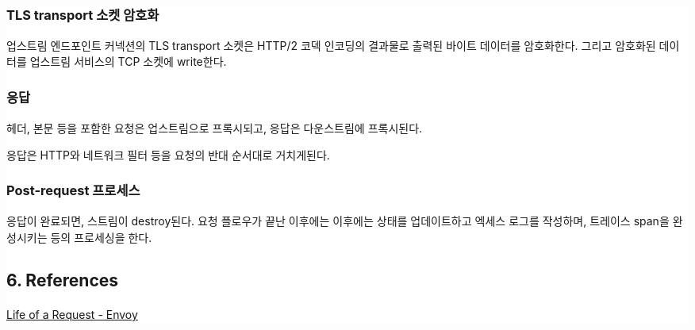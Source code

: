 ### TLS transport 소켓 암호화


업스트림 엔드포인트 커넥션의 TLS transport 소켓은 HTTP/2 코덱 인코딩의 결과물로 출력된 바이트 데이터를 암호화한다. 그리고 암호화된 데이터를 업스트림 서비스의 TCP 소켓에 write한다.

### 응답


헤더, 본문 등을 포함한 요청은 업스트림으로 프록시되고, 응답은 다운스트림에 프록시된다.

응답은 HTTP와 네트워크 필터 등을 요청의 반대 순서대로 거치게된다.

### Post-request 프로세스


응답이 완료되면, 스트림이 destroy된다. 요청 플로우가 끝난 이후에는 이후에는 상태를 업데이트하고 엑세스 로그를 작성하며, 트레이스 span을 완성시키는 등의 프로세싱을 한다.

## 6. References


[Life of a Request - Envoy](https://www.envoyproxy.io/docs/envoy/latest/intro/life_of_a_request)
